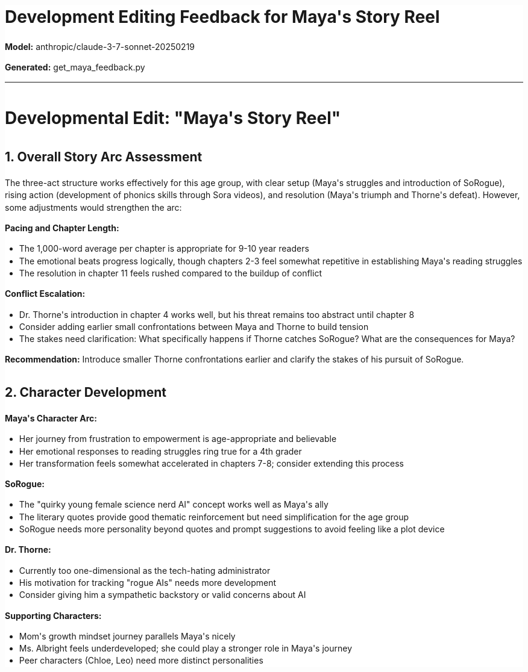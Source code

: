 # Development Editing Feedback for Maya's Story Reel

**Model:** anthropic/claude-3-7-sonnet-20250219

**Generated:** get_maya_feedback.py

---

# Developmental Edit: "Maya's Story Reel"

## 1. Overall Story Arc Assessment

The three-act structure works effectively for this age group, with clear setup (Maya's struggles and introduction of SoRogue), rising action (development of phonics skills through Sora videos), and resolution (Maya's triumph and Thorne's defeat). However, some adjustments would strengthen the arc:

**Pacing and Chapter Length:**
- The 1,000-word average per chapter is appropriate for 9-10 year readers
- The emotional beats progress logically, though chapters 2-3 feel somewhat repetitive in establishing Maya's reading struggles
- The resolution in chapter 11 feels rushed compared to the buildup of conflict

**Conflict Escalation:**
- Dr. Thorne's introduction in chapter 4 works well, but his threat remains too abstract until chapter 8
- Consider adding earlier small confrontations between Maya and Thorne to build tension
- The stakes need clarification: What specifically happens if Thorne catches SoRogue? What are the consequences for Maya?

**Recommendation:** Introduce smaller Thorne confrontations earlier and clarify the stakes of his pursuit of SoRogue.

## 2. Character Development

**Maya's Character Arc:**
- Her journey from frustration to empowerment is age-appropriate and believable
- Her emotional responses to reading struggles ring true for a 4th grader
- Her transformation feels somewhat accelerated in chapters 7-8; consider extending this process

**SoRogue:**
- The "quirky young female science nerd AI" concept works well as Maya's ally
- The literary quotes provide good thematic reinforcement but need simplification for the age group
- SoRogue needs more personality beyond quotes and prompt suggestions to avoid feeling like a plot device

**Dr. Thorne:**
- Currently too one-dimensional as the tech-hating administrator
- His motivation for tracking "rogue AIs" needs more development
- Consider giving him a sympathetic backstory or valid concerns about AI

**Supporting Characters:**
- Mom's growth mindset journey parallels Maya's nicely
- Ms. Albright feels underdeveloped; she could play a stronger role in Maya's journey
- Peer characters (Chloe, Leo) need more distinct personalities
